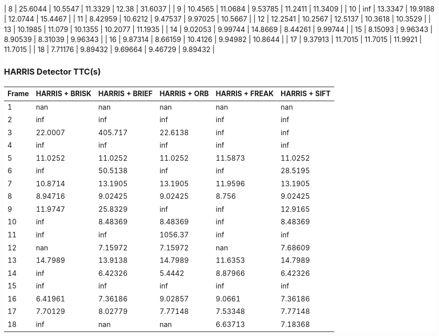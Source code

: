 | 8     | 25.6044           | 10.5547           | 11.3329         | 12.38             | 31.6037          |
| 9     | 10.4565           | 11.0684           | 9.53785         | 11.2411           | 11.3409          |
| 10    | inf               | 13.3347           | 19.9188         | 12.0744           | 15.4467          |
| 11    | 8.42959           | 10.6212           | 9.47537         | 9.97025           | 10.5667          |
| 12    | 12.2541           | 10.2567           | 12.5137         | 10.3618           | 10.3529          |
| 13    | 10.1985           | 11.079            | 10.1355         | 10.2077           | 11.1935          |
| 14    | 9.02053           | 9.99744           | 14.8669         | 8.44261           | 9.99744          |
| 15    | 8.15093           | 9.96343           | 8.90539         | 8.31039           | 9.96343          |
| 16    | 9.87314           | 8.66159           | 10.4126         | 9.94982           | 10.8644          |
| 17    | 9.37913           | 11.7015           | 11.7015         | 11.9921           | 11.7015          |
| 18    | 7.71176           | 9.89432           | 9.69664         | 9.46729           | 9.89432          |


### HARRIS Detector TTC(s)

| Frame | HARRIS + BRISK | HARRIS + BRIEF | HARRIS + ORB | HARRIS + FREAK | HARRIS + SIFT |
| ----- | -------------- | -------------- | ------------ | -------------- | ------------- |
| 1     | nan            | nan            | nan          | nan            | nan           |
| 2     | inf            | inf            | inf          | inf            | inf           |
| 3     | 22.0007        | 405.717        | 22.6138      | inf            | inf           |
| 4     | inf            | inf            | inf          | inf            | inf           |
| 5     | 11.0252        | 11.0252        | 11.0252      | 11.5873        | 11.0252       |
| 6     | inf            | 50.5138        | inf          | inf            | 28.5195       |
| 7     | 10.8714        | 13.1905        | 13.1905      | 11.9596        | 13.1905       |
| 8     | 8.94716        | 9.02425        | 9.02425      | 8.756          | 9.02425       |
| 9     | 11.9747        | 25.8329        | inf          | inf            | 12.9165       |
| 10    | inf            | 8.48369        | 8.48369      | inf            | 8.48369       |
| 11    | inf            | inf            | 1056.37      | inf            | inf           |
| 12    | nan            | 7.15972        | 7.15972      | nan            | 7.68609       |
| 13    | 14.7989        | 13.9138        | 14.7989      | 11.6353        | 14.7989       |
| 14    | inf            | 6.42326        | 5.4442       | 8.87966        | 6.42326       |
| 15    | inf            | inf            | inf          | inf            | inf           |
| 16    | 6.41961        | 7.36186        | 9.02857      | 9.0661         | 7.36186       |
| 17    | 7.70129        | 8.02779        | 7.77148      | 7.53348        | 7.77148       |
| 18    | inf            | nan            | nan          | 6.63713        | 7.18368       |

